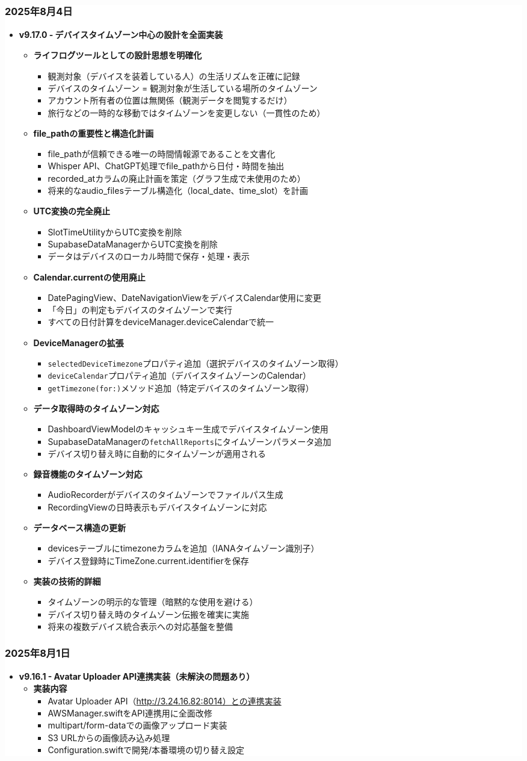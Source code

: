 ### 2025年8月4日
- **v9.17.0 - デバイスタイムゾーン中心の設計を全面実装**
  - **ライフログツールとしての設計思想を明確化**
    - 観測対象（デバイスを装着している人）の生活リズムを正確に記録
    - デバイスのタイムゾーン = 観測対象が生活している場所のタイムゾーン
    - アカウント所有者の位置は無関係（観測データを閲覧するだけ）
    - 旅行などの一時的な移動ではタイムゾーンを変更しない（一貫性のため）
    
  - **file_pathの重要性と構造化計画**
    - file_pathが信頼できる唯一の時間情報源であることを文書化
    - Whisper API、ChatGPT処理でfile_pathから日付・時間を抽出
    - recorded_atカラムの廃止計画を策定（グラフ生成で未使用のため）
    - 将来的なaudio_filesテーブル構造化（local_date、time_slot）を計画
    
  - **UTC変換の完全廃止**
    - SlotTimeUtilityからUTC変換を削除
    - SupabaseDataManagerからUTC変換を削除
    - データはデバイスのローカル時間で保存・処理・表示
    
  - **Calendar.currentの使用廃止**
    - DatePagingView、DateNavigationViewをデバイスCalendar使用に変更
    - 「今日」の判定もデバイスのタイムゾーンで実行
    - すべての日付計算をdeviceManager.deviceCalendarで統一
    
  - **DeviceManagerの拡張**
    - `selectedDeviceTimezone`プロパティ追加（選択デバイスのタイムゾーン取得）
    - `deviceCalendar`プロパティ追加（デバイスタイムゾーンのCalendar）
    - `getTimezone(for:)`メソッド追加（特定デバイスのタイムゾーン取得）
    
  - **データ取得時のタイムゾーン対応**
    - DashboardViewModelのキャッシュキー生成でデバイスタイムゾーン使用
    - SupabaseDataManagerの`fetchAllReports`にタイムゾーンパラメータ追加
    - デバイス切り替え時に自動的にタイムゾーンが適用される
    
  - **録音機能のタイムゾーン対応**
    - AudioRecorderがデバイスのタイムゾーンでファイルパス生成
    - RecordingViewの日時表示もデバイスタイムゾーンに対応
    
  - **データベース構造の更新**
    - devicesテーブルにtimezoneカラムを追加（IANAタイムゾーン識別子）
    - デバイス登録時にTimeZone.current.identifierを保存
    
  - **実装の技術的詳細**
    - タイムゾーンの明示的な管理（暗黙的な使用を避ける）
    - デバイス切り替え時のタイムゾーン伝搬を確実に実施
    - 将来の複数デバイス統合表示への対応基盤を整備

### 2025年8月1日
- **v9.16.1 - Avatar Uploader API連携実装（未解決の問題あり）**
  - **実装内容**
    - Avatar Uploader API（http://3.24.16.82:8014）との連携実装
    - AWSManager.swiftをAPI連携用に全面改修
    - multipart/form-dataでの画像アップロード実装
    - S3 URLからの画像読み込み処理
    - Configuration.swiftで開発/本番環境の切り替え設定
    